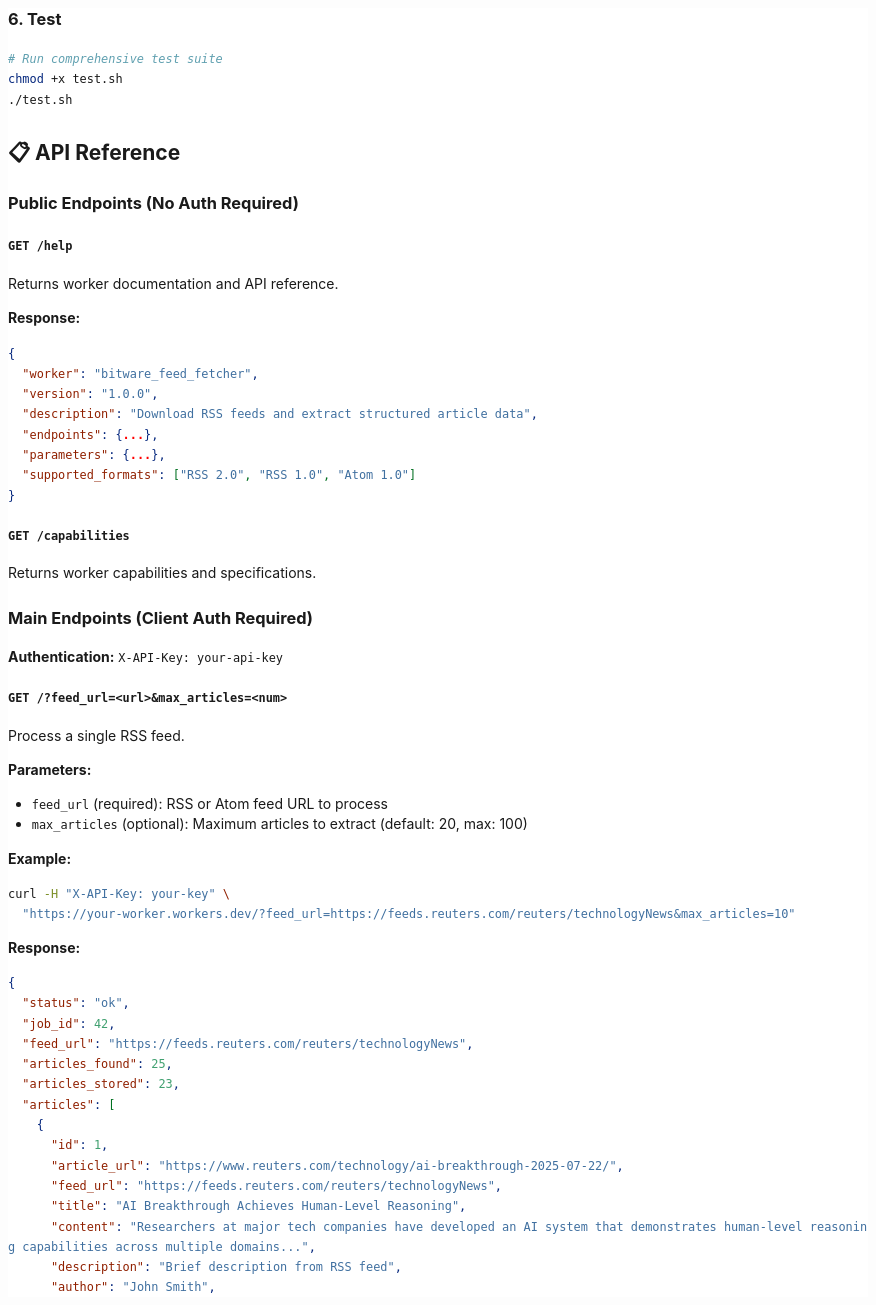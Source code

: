 ### 6. Test

```bash
# Run comprehensive test suite
chmod +x test.sh
./test.sh
```

## 📋 API Reference

### Public Endpoints (No Auth Required)

#### `GET /help`
Returns worker documentation and API reference.

**Response:**
```json
{
  "worker": "bitware_feed_fetcher",
  "version": "1.0.0",
  "description": "Download RSS feeds and extract structured article data",
  "endpoints": {...},
  "parameters": {...},
  "supported_formats": ["RSS 2.0", "RSS 1.0", "Atom 1.0"]
}
```

#### `GET /capabilities`
Returns worker capabilities and specifications.

### Main Endpoints (Client Auth Required)

**Authentication:** `X-API-Key: your-api-key`

#### `GET /?feed_url=<url>&max_articles=<num>`
Process a single RSS feed.

**Parameters:**
- `feed_url` (required): RSS or Atom feed URL to process
- `max_articles` (optional): Maximum articles to extract (default: 20, max: 100)

**Example:**
```bash
curl -H "X-API-Key: your-key" \
  "https://your-worker.workers.dev/?feed_url=https://feeds.reuters.com/reuters/technologyNews&max_articles=10"
```

**Response:**
```json
{
  "status": "ok",
  "job_id": 42,
  "feed_url": "https://feeds.reuters.com/reuters/technologyNews",
  "articles_found": 25,
  "articles_stored": 23,
  "articles": [
    {
      "id": 1,
      "article_url": "https://www.reuters.com/technology/ai-breakthrough-2025-07-22/",
      "feed_url": "https://feeds.reuters.com/reuters/technologyNews",
      "title": "AI Breakthrough Achieves Human-Level Reasoning",
      "content": "Researchers at major tech companies have developed an AI system that demonstrates human-level reasoning capabilities across multiple domains...",
      "description": "Brief description from RSS feed",
      "author": "John Smith",
```